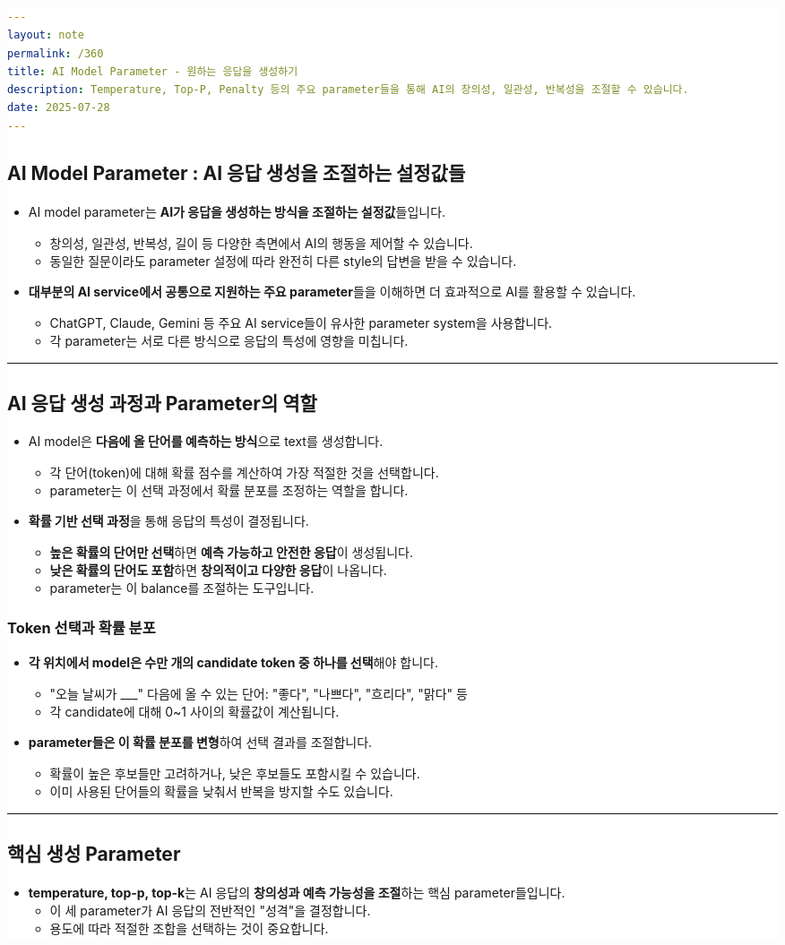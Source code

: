```yaml
---
layout: note
permalink: /360
title: AI Model Parameter - 원하는 응답을 생성하기
description: Temperature, Top-P, Penalty 등의 주요 parameter들을 통해 AI의 창의성, 일관성, 반복성을 조절할 수 있습니다.
date: 2025-07-28
---
```



## AI Model Parameter : AI 응답 생성을 조절하는 설정값들

- AI model parameter는 **AI가 응답을 생성하는 방식을 조절하는 설정값**들입니다.
    - 창의성, 일관성, 반복성, 길이 등 다양한 측면에서 AI의 행동을 제어할 수 있습니다.
    - 동일한 질문이라도 parameter 설정에 따라 완전히 다른 style의 답변을 받을 수 있습니다.

- **대부분의 AI service에서 공통으로 지원하는 주요 parameter**들을 이해하면 더 효과적으로 AI를 활용할 수 있습니다.
    - ChatGPT, Claude, Gemini 등 주요 AI service들이 유사한 parameter system을 사용합니다.
    - 각 parameter는 서로 다른 방식으로 응답의 특성에 영향을 미칩니다.


---


## AI 응답 생성 과정과 Parameter의 역할

- AI model은 **다음에 올 단어를 예측하는 방식**으로 text를 생성합니다.
    - 각 단어(token)에 대해 확률 점수를 계산하여 가장 적절한 것을 선택합니다.
    - parameter는 이 선택 과정에서 확률 분포를 조정하는 역할을 합니다.

- **확률 기반 선택 과정**을 통해 응답의 특성이 결정됩니다.
    - **높은 확률의 단어만 선택**하면 **예측 가능하고 안전한 응답**이 생성됩니다.
    - **낮은 확률의 단어도 포함**하면 **창의적이고 다양한 응답**이 나옵니다.
    - parameter는 이 balance를 조절하는 도구입니다.


### Token 선택과 확률 분포

- **각 위치에서 model은 수만 개의 candidate token 중 하나를 선택**해야 합니다.
    - "오늘 날씨가 ___" 다음에 올 수 있는 단어: "좋다", "나쁘다", "흐리다", "맑다" 등
    - 각 candidate에 대해 0~1 사이의 확률값이 계산됩니다.

- **parameter들은 이 확률 분포를 변형**하여 선택 결과를 조절합니다.
    - 확률이 높은 후보들만 고려하거나, 낮은 후보들도 포함시킬 수 있습니다.
    - 이미 사용된 단어들의 확률을 낮춰서 반복을 방지할 수도 있습니다.


---


## 핵심 생성 Parameter

- **temperature, top-p, top-k**는 AI 응답의 **창의성과 예측 가능성을 조절**하는 핵심 parameter들입니다.
    - 이 세 parameter가 AI 응답의 전반적인 "성격"을 결정합니다.
    - 용도에 따라 적절한 조합을 선택하는 것이 중요합니다.
